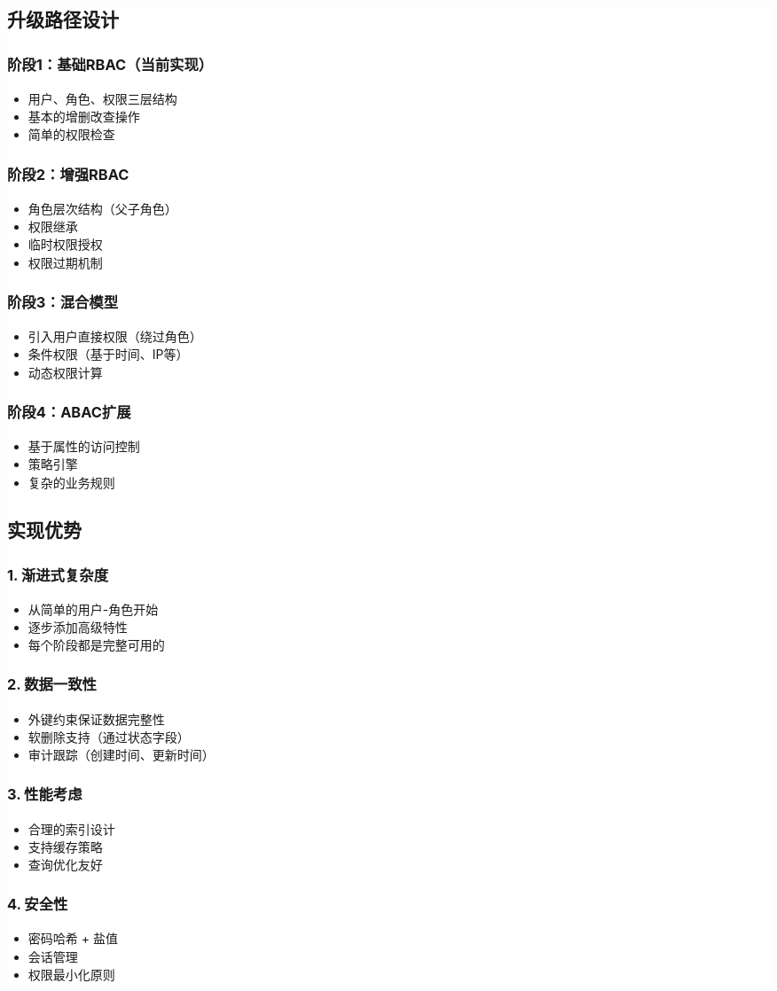 ## 升级路径设计

### 阶段1：基础RBAC（当前实现）

- 用户、角色、权限三层结构
- 基本的增删改查操作
- 简单的权限检查

### 阶段2：增强RBAC

- 角色层次结构（父子角色）
- 权限继承
- 临时权限授权
- 权限过期机制

### 阶段3：混合模型

- 引入用户直接权限（绕过角色）
- 条件权限（基于时间、IP等）
- 动态权限计算

### 阶段4：ABAC扩展

- 基于属性的访问控制
- 策略引擎
- 复杂的业务规则

## 实现优势

### 1. 渐进式复杂度

- 从简单的用户-角色开始
- 逐步添加高级特性
- 每个阶段都是完整可用的

### 2. 数据一致性

- 外键约束保证数据完整性
- 软删除支持（通过状态字段）
- 审计跟踪（创建时间、更新时间）

### 3. 性能考虑

- 合理的索引设计
- 支持缓存策略
- 查询优化友好

### 4. 安全性

- 密码哈希 + 盐值
- 会话管理
- 权限最小化原则
